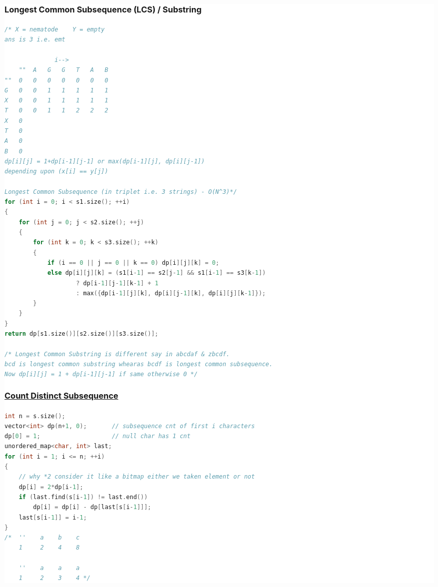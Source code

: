 ### Longest Common Subsequence (LCS) / Substring

```cpp
/* X = nematode    Y = empty
ans is 3 i.e. emt

              i-->
    ""  A   G   G   T   A   B
""  0   0   0   0   0   0   0
G   0   0   1   1   1   1   1
X   0   0   1   1   1   1   1
T   0   0   1   1   2   2   2
X   0
T   0
A   0
B   0
dp[i][j] = 1+dp[i-1][j-1] or max(dp[i-1][j], dp[i][j-1])
depending upon (x[i] == y[j])

Longest Common Subsequence (in triplet i.e. 3 strings) - O(N^3)*/
for (int i = 0; i < s1.size(); ++i)
{
    for (int j = 0; j < s2.size(); ++j)
    {
        for (int k = 0; k < s3.size(); ++k)
        {
            if (i == 0 || j == 0 || k == 0) dp[i][j][k] = 0;
            else dp[i][j][k] = (s1[i-1] == s2[j-1] && s1[i-1] == s3[k-1])
                    ? dp[i-1][j-1][k-1] + 1
                    : max({dp[i-1][j][k], dp[i][j-1][k], dp[i][j][k-1]});
        }
    }
}
return dp[s1.size()][s2.size()][s3.size()];

/* Longest Common Substring is different say in abcdaf & zbcdf.
bcd is longest common substring whearas bcdf is longest common subsequence.
Now dp[i][j] = 1 + dp[i-1][j-1] if same otherwise 0 */
```

### [Count Distinct Subsequence](https://www.spoj.com/problems/DSUBSEQ/)

```cpp
int n = s.size();
vector<int> dp(n+1, 0);       // subsequence cnt of first i characters
dp[0] = 1;                    // null char has 1 cnt
unordered_map<char, int> last;
for (int i = 1; i <= n; ++i)
{
    // why *2 consider it like a bitmap either we taken element or not
    dp[i] = 2*dp[i-1];
    if (last.find(s[i-1]) != last.end())
        dp[i] = dp[i] - dp[last[s[i-1]]];
    last[s[i-1]] = i-1;
}
/*  ''    a    b    c
    1     2    4    8

    ''    a    a    a
    1     2    3    4 */
```
